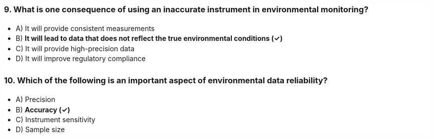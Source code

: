### 9. What is one consequence of using an inaccurate instrument in environmental monitoring?

- A) It will provide consistent measurements
- B) **It will lead to data that does not reflect the true environmental conditions (✓)**
- C) It will provide high-precision data
- D) It will improve regulatory compliance

### 10. Which of the following is an important aspect of environmental data reliability?

- A) Precision
- B) **Accuracy (✓)**
- C) Instrument sensitivity
- D) Sample size
